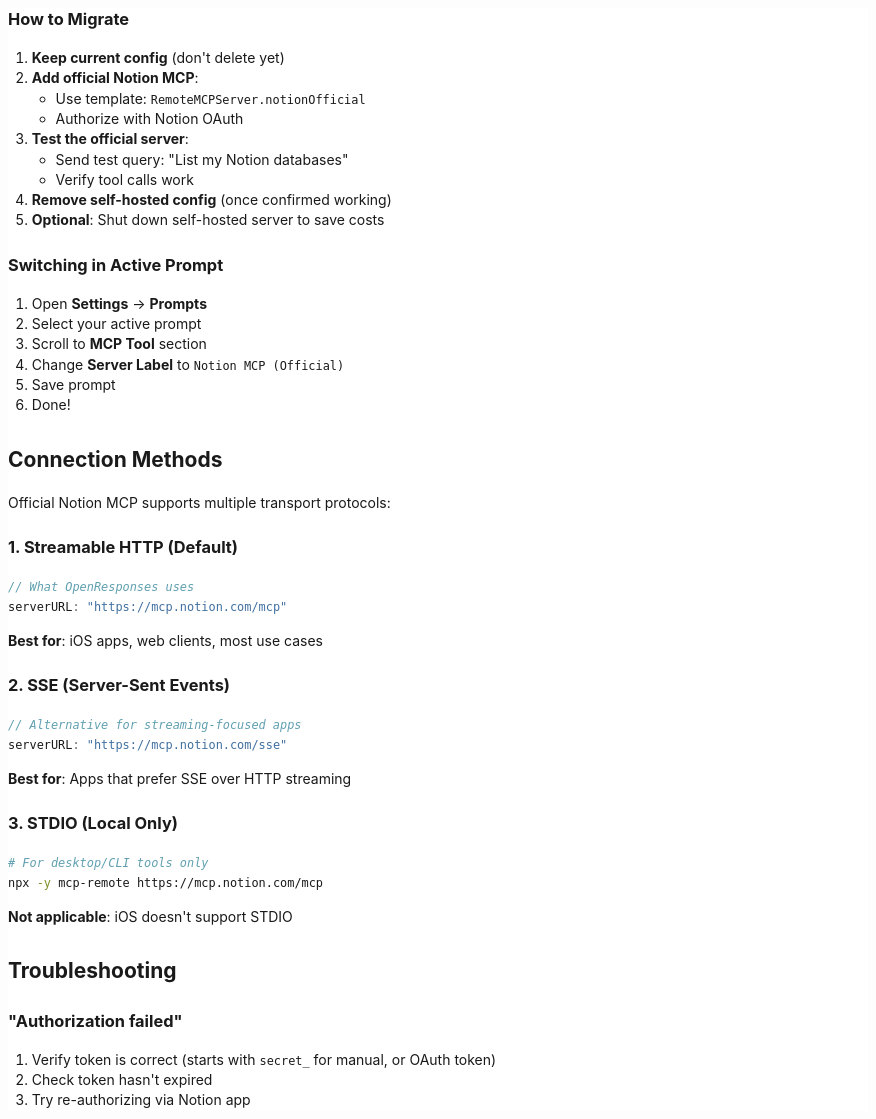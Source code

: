 ### How to Migrate

1. **Keep current config** (don't delete yet)
2. **Add official Notion MCP**:
   - Use template: `RemoteMCPServer.notionOfficial`
   - Authorize with Notion OAuth
3. **Test the official server**:
   - Send test query: "List my Notion databases"
   - Verify tool calls work
4. **Remove self-hosted config** (once confirmed working)
5. **Optional**: Shut down self-hosted server to save costs

### Switching in Active Prompt

1. Open **Settings** → **Prompts**
2. Select your active prompt
3. Scroll to **MCP Tool** section
4. Change **Server Label** to `Notion MCP (Official)`
5. Save prompt
6. Done!

## Connection Methods

Official Notion MCP supports multiple transport protocols:

### 1. Streamable HTTP (Default)
```swift
// What OpenResponses uses
serverURL: "https://mcp.notion.com/mcp"
```

**Best for**: iOS apps, web clients, most use cases

### 2. SSE (Server-Sent Events)
```swift
// Alternative for streaming-focused apps
serverURL: "https://mcp.notion.com/sse"
```

**Best for**: Apps that prefer SSE over HTTP streaming

### 3. STDIO (Local Only)
```bash
# For desktop/CLI tools only
npx -y mcp-remote https://mcp.notion.com/mcp
```

**Not applicable**: iOS doesn't support STDIO

## Troubleshooting

### "Authorization failed"
1. Verify token is correct (starts with `secret_` for manual, or OAuth token)
2. Check token hasn't expired
3. Try re-authorizing via Notion app
